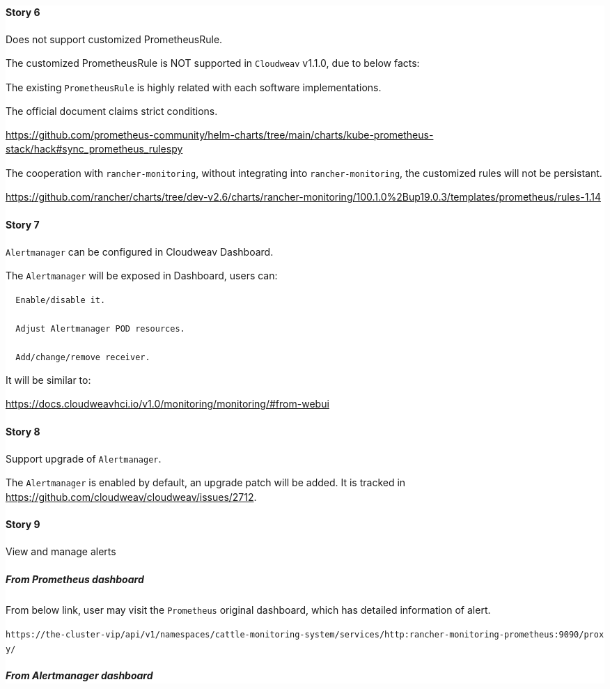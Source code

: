 #### Story 6

Does not support customized PrometheusRule.

The customized PrometheusRule is NOT supported in `Cloudweav` v1.1.0, due to below facts:

  The existing `PrometheusRule` is highly related with each software implementations.

  The official document claims strict conditions.

  https://github.com/prometheus-community/helm-charts/tree/main/charts/kube-prometheus-stack/hack#sync_prometheus_rulespy

  The cooperation with `rancher-monitoring`, without integrating into `rancher-monitoring`, the customized rules will not be persistant.

  https://github.com/rancher/charts/tree/dev-v2.6/charts/rancher-monitoring/100.1.0%2Bup19.0.3/templates/prometheus/rules-1.14

#### Story 7

`Alertmanager` can be configured in Cloudweav Dashboard.

The `Alertmanager` will be exposed in Dashboard, users can:

```
  Enable/disable it.

  Adjust Alertmanager POD resources.

  Add/change/remove receiver.

```

It will be similar to:

https://docs.cloudweavhci.io/v1.0/monitoring/monitoring/#from-webui

#### Story 8

Support upgrade of `Alertmanager`.

The `Alertmanager` is enabled by default, an upgrade patch will be added. It is tracked in https://github.com/cloudweav/cloudweav/issues/2712.

#### Story 9

View and manage alerts

##### From Prometheus dashboard

From below link, user may visit the `Prometheus` original dashboard, which has detailed information of alert.

`https://the-cluster-vip/api/v1/namespaces/cattle-monitoring-system/services/http:rancher-monitoring-prometheus:9090/proxy/`


##### From Alertmanager dashboard
